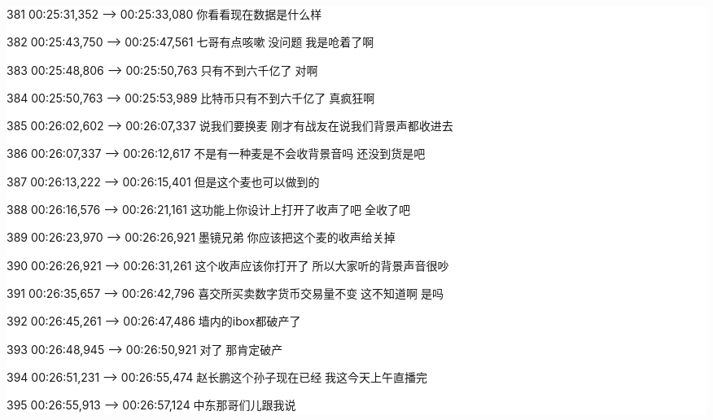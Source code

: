 381
00:25:31,352 –&gt; 00:25:33,080
你看看现在数据是什么样
 
382
00:25:43,750 –&gt; 00:25:47,561
七哥有点咳嗽 没问题 我是呛着了啊
 
383
00:25:48,806 –&gt; 00:25:50,763
只有不到六千亿了 对啊
 
384
00:25:50,763 –&gt; 00:25:53,989
比特币只有不到六千亿了 真疯狂啊
 
385
00:26:02,602 –&gt; 00:26:07,337
说我们要换麦 刚才有战友在说我们背景声都收进去
 
386
00:26:07,337 –&gt; 00:26:12,617
不是有一种麦是不会收背景音吗 还没到货是吧
 
387
00:26:13,222 –&gt; 00:26:15,401
但是这个麦也可以做到的
 
388
00:26:16,576 –&gt; 00:26:21,161
这功能上你设计上打开了收声了吧 全收了吧
 
389
00:26:23,970 –&gt; 00:26:26,921
墨镜兄弟 你应该把这个麦的收声给关掉
 
390
00:26:26,921 –&gt; 00:26:31,261
这个收声应该你打开了 所以大家听的背景声音很吵
 
391
00:26:35,657 –&gt; 00:26:42,796
喜交所买卖数字货币交易量不变 这不知道啊 是吗
 
392
00:26:45,261 –&gt; 00:26:47,486
墙内的ibox都破产了
 
393
00:26:48,945 –&gt; 00:26:50,921
对了 那肯定破产
 
394
00:26:51,231 –&gt; 00:26:55,474
赵长鹏这个孙子现在已经 我这今天上午直播完
 
395
00:26:55,913 –&gt; 00:26:57,124
中东那哥们儿跟我说
 